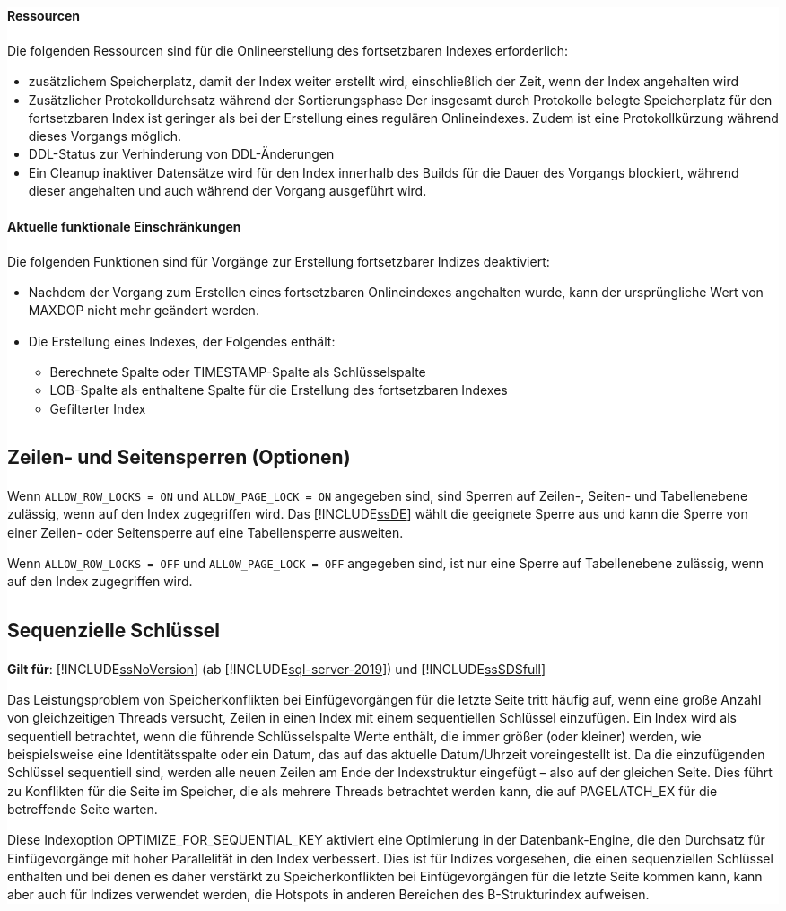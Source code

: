 #### <a name="resources"></a>Ressourcen
Die folgenden Ressourcen sind für die Onlineerstellung des fortsetzbaren Indexes erforderlich:

- zusätzlichem Speicherplatz, damit der Index weiter erstellt wird, einschließlich der Zeit, wenn der Index angehalten wird
- Zusätzlicher Protokolldurchsatz während der Sortierungsphase Der insgesamt durch Protokolle belegte Speicherplatz für den fortsetzbaren Index ist geringer als bei der Erstellung eines regulären Onlineindexes. Zudem ist eine Protokollkürzung während dieses Vorgangs möglich.
- DDL-Status zur Verhinderung von DDL-Änderungen
- Ein Cleanup inaktiver Datensätze wird für den Index innerhalb des Builds für die Dauer des Vorgangs blockiert, während dieser angehalten und auch während der Vorgang ausgeführt wird.

#### <a name="current-functional-limitations"></a>Aktuelle funktionale Einschränkungen
Die folgenden Funktionen sind für Vorgänge zur Erstellung fortsetzbarer Indizes deaktiviert:

- Nachdem der Vorgang zum Erstellen eines fortsetzbaren Onlineindexes angehalten wurde, kann der ursprüngliche Wert von MAXDOP nicht mehr geändert werden.
- Die Erstellung eines Indexes, der Folgendes enthält:

  - Berechnete Spalte oder TIMESTAMP-Spalte als Schlüsselspalte
  - LOB-Spalte als enthaltene Spalte für die Erstellung des fortsetzbaren Indexes
  - Gefilterter Index

## <a name="row-and-page-locks-options"></a>Zeilen- und Seitensperren (Optionen)
Wenn `ALLOW_ROW_LOCKS = ON` und `ALLOW_PAGE_LOCK = ON` angegeben sind, sind Sperren auf Zeilen-, Seiten- und Tabellenebene zulässig, wenn auf den Index zugegriffen wird. Das [!INCLUDE[ssDE](../../includes/ssde-md.md)] wählt die geeignete Sperre aus und kann die Sperre von einer Zeilen- oder Seitensperre auf eine Tabellensperre ausweiten.

Wenn `ALLOW_ROW_LOCKS = OFF` und `ALLOW_PAGE_LOCK = OFF` angegeben sind, ist nur eine Sperre auf Tabellenebene zulässig, wenn auf den Index zugegriffen wird.

## <a name="sequential-keys"></a>Sequenzielle Schlüssel
**Gilt für**: [!INCLUDE[ssNoVersion](../../includes/ssnoversion-md.md)] (ab [!INCLUDE[sql-server-2019](../../includes/sssqlv15-md.md)]) und [!INCLUDE[ssSDSfull](../../includes/sssdsfull-md.md)] 

Das Leistungsproblem von Speicherkonflikten bei Einfügevorgängen für die letzte Seite tritt häufig auf, wenn eine große Anzahl von gleichzeitigen Threads versucht, Zeilen in einen Index mit einem sequentiellen Schlüssel einzufügen. Ein Index wird als sequentiell betrachtet, wenn die führende Schlüsselspalte Werte enthält, die immer größer (oder kleiner) werden, wie beispielsweise eine Identitätsspalte oder ein Datum, das auf das aktuelle Datum/Uhrzeit voreingestellt ist. Da die einzufügenden Schlüssel sequentiell sind, werden alle neuen Zeilen am Ende der Indexstruktur eingefügt – also auf der gleichen Seite. Dies führt zu Konflikten für die Seite im Speicher, die als mehrere Threads betrachtet werden kann, die auf PAGELATCH_EX für die betreffende Seite warten.

Diese Indexoption OPTIMIZE_FOR_SEQUENTIAL_KEY aktiviert eine Optimierung in der Datenbank-Engine, die den Durchsatz für Einfügevorgänge mit hoher Parallelität in den Index verbessert. Dies ist für Indizes vorgesehen, die einen sequenziellen Schlüssel enthalten und bei denen es daher verstärkt zu Speicherkonflikten bei Einfügevorgängen für die letzte Seite kommen kann, kann aber auch für Indizes verwendet werden, die Hotspots in anderen Bereichen des B-Strukturindex aufweisen.
